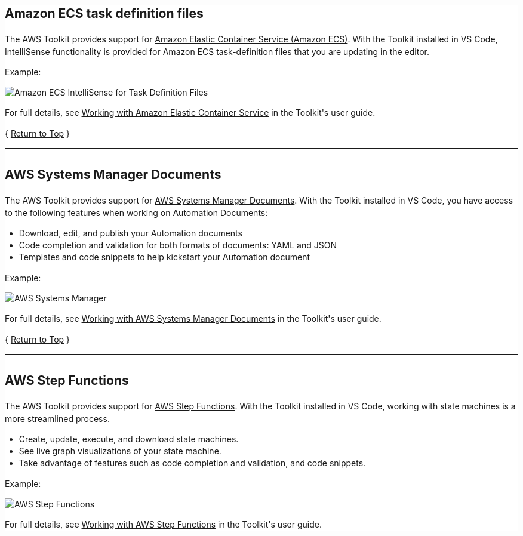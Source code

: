 ## <a id="ecs-files"></a>Amazon ECS task definition files

The AWS Toolkit provides support for [Amazon Elastic Container Service (Amazon ECS)](https://aws.amazon.com/ecs). With the Toolkit installed in VS Code, IntelliSense functionality is provided for Amazon ECS task-definition files that you are updating in the editor.

Example:

![Amazon ECS IntelliSense for Task Definition Files](https://github.com/aws/aws-toolkit-vscode/raw/HEAD/resources/marketplace/vscode/ecs-task-def-intellisense.png)

For full details, see [Working with Amazon Elastic Container Service](https://docs.aws.amazon.com/toolkit-for-vscode/latest/userguide/ecs.html) in the Toolkit's user guide.

{ [Return to Top](#top) }

---

## <a id="ssm-files"></a>AWS Systems Manager Documents

The AWS Toolkit provides support for [AWS Systems Manager Documents](https://docs.aws.amazon.com/systems-manager/latest/userguide/automation-documents.html). With the Toolkit installed in VS Code, you have access to the following features when working on Automation Documents:

-   Download, edit, and publish your Automation documents
-   Code completion and validation for both formats of documents: YAML and JSON
-   Templates and code snippets to help kickstart your Automation document

Example:

![AWS Systems Manager](https://github.com/aws/aws-toolkit-vscode/raw/HEAD/resources/marketplace/vscode/ssm-snippets.png)

For full details, see [Working with AWS Systems Manager Documents](https://docs.aws.amazon.com/toolkit-for-vscode/latest/userguide/ssmDocuments.html) in the Toolkit's user guide.

{ [Return to Top](#top) }

---

## <a id="sfn-files"></a>AWS Step Functions

The AWS Toolkit provides support for [AWS Step Functions](https://docs.aws.amazon.com/step-functions). With the Toolkit installed in VS Code, working with state machines is a more streamlined process.

-   Create, update, execute, and download state machines.
-   See live graph visualizations of your state machine.
-   Take advantage of features such as code completion and validation, and code snippets.

Example:

![AWS Step Functions](https://github.com/aws/aws-toolkit-vscode/raw/HEAD/resources/marketplace/vscode/sfn-state-machine.png)

For full details, see [Working with AWS Step Functions](https://docs.aws.amazon.com/toolkit-for-vscode/latest/userguide/stepfunctions.html) in the Toolkit's user guide.
